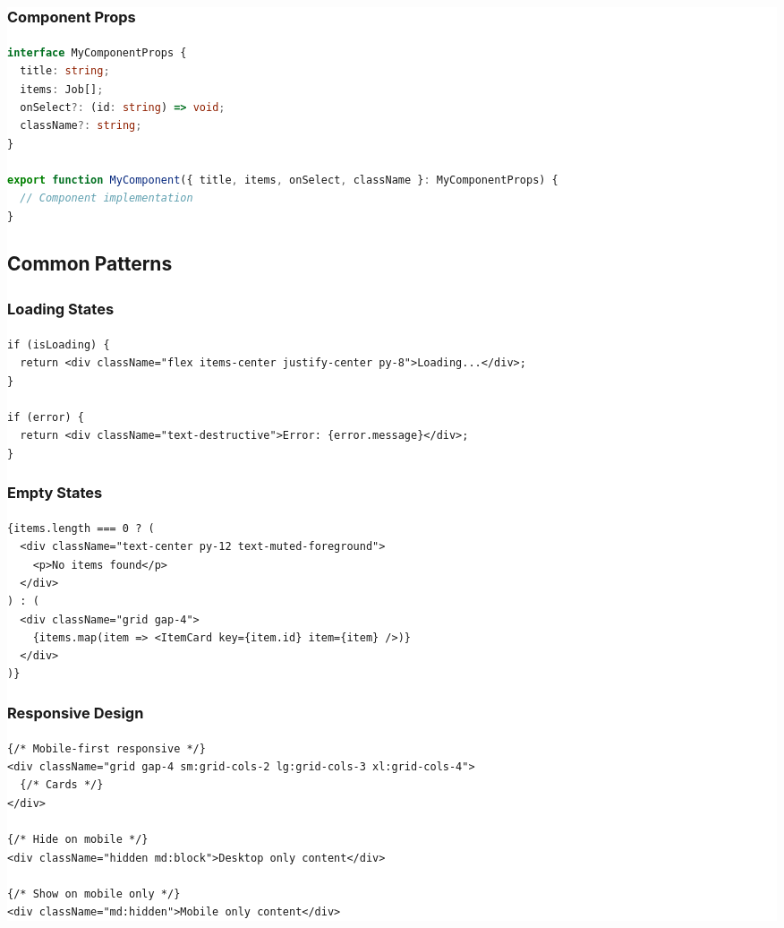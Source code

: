 ### Component Props

```typescript
interface MyComponentProps {
  title: string;
  items: Job[];
  onSelect?: (id: string) => void;
  className?: string;
}

export function MyComponent({ title, items, onSelect, className }: MyComponentProps) {
  // Component implementation
}
```

## Common Patterns

### Loading States

```tsx
if (isLoading) {
  return <div className="flex items-center justify-center py-8">Loading...</div>;
}

if (error) {
  return <div className="text-destructive">Error: {error.message}</div>;
}
```

### Empty States

```tsx
{items.length === 0 ? (
  <div className="text-center py-12 text-muted-foreground">
    <p>No items found</p>
  </div>
) : (
  <div className="grid gap-4">
    {items.map(item => <ItemCard key={item.id} item={item} />)}
  </div>
)}
```

### Responsive Design

```tsx
{/* Mobile-first responsive */}
<div className="grid gap-4 sm:grid-cols-2 lg:grid-cols-3 xl:grid-cols-4">
  {/* Cards */}
</div>

{/* Hide on mobile */}
<div className="hidden md:block">Desktop only content</div>

{/* Show on mobile only */}
<div className="md:hidden">Mobile only content</div>
```
